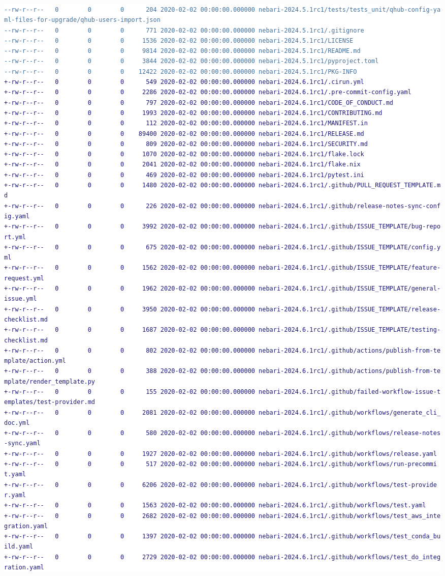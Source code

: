 ```diff
--rw-r--r--   0        0        0      204 2020-02-02 00:00:00.000000 nebari-2024.5.1rc1/tests/tests_unit/qhub-config-yaml-files-for-upgrade/qhub-users-import.json
--rw-r--r--   0        0        0      771 2020-02-02 00:00:00.000000 nebari-2024.5.1rc1/.gitignore
--rw-r--r--   0        0        0     1536 2020-02-02 00:00:00.000000 nebari-2024.5.1rc1/LICENSE
--rw-r--r--   0        0        0     9814 2020-02-02 00:00:00.000000 nebari-2024.5.1rc1/README.md
--rw-r--r--   0        0        0     3844 2020-02-02 00:00:00.000000 nebari-2024.5.1rc1/pyproject.toml
--rw-r--r--   0        0        0    12422 2020-02-02 00:00:00.000000 nebari-2024.5.1rc1/PKG-INFO
+-rw-r--r--   0        0        0      549 2020-02-02 00:00:00.000000 nebari-2024.6.1rc1/.cirun.yml
+-rw-r--r--   0        0        0     2286 2020-02-02 00:00:00.000000 nebari-2024.6.1rc1/.pre-commit-config.yaml
+-rw-r--r--   0        0        0      797 2020-02-02 00:00:00.000000 nebari-2024.6.1rc1/CODE_OF_CONDUCT.md
+-rw-r--r--   0        0        0     1993 2020-02-02 00:00:00.000000 nebari-2024.6.1rc1/CONTRIBUTING.md
+-rw-r--r--   0        0        0      112 2020-02-02 00:00:00.000000 nebari-2024.6.1rc1/MANIFEST.in
+-rw-r--r--   0        0        0    89400 2020-02-02 00:00:00.000000 nebari-2024.6.1rc1/RELEASE.md
+-rw-r--r--   0        0        0      809 2020-02-02 00:00:00.000000 nebari-2024.6.1rc1/SECURITY.md
+-rw-r--r--   0        0        0     1070 2020-02-02 00:00:00.000000 nebari-2024.6.1rc1/flake.lock
+-rw-r--r--   0        0        0     2041 2020-02-02 00:00:00.000000 nebari-2024.6.1rc1/flake.nix
+-rw-r--r--   0        0        0      469 2020-02-02 00:00:00.000000 nebari-2024.6.1rc1/pytest.ini
+-rw-r--r--   0        0        0     1480 2020-02-02 00:00:00.000000 nebari-2024.6.1rc1/.github/PULL_REQUEST_TEMPLATE.md
+-rw-r--r--   0        0        0      226 2020-02-02 00:00:00.000000 nebari-2024.6.1rc1/.github/release-notes-sync-config.yaml
+-rw-r--r--   0        0        0     3992 2020-02-02 00:00:00.000000 nebari-2024.6.1rc1/.github/ISSUE_TEMPLATE/bug-report.yml
+-rw-r--r--   0        0        0      675 2020-02-02 00:00:00.000000 nebari-2024.6.1rc1/.github/ISSUE_TEMPLATE/config.yml
+-rw-r--r--   0        0        0     1562 2020-02-02 00:00:00.000000 nebari-2024.6.1rc1/.github/ISSUE_TEMPLATE/feature-request.yml
+-rw-r--r--   0        0        0     1962 2020-02-02 00:00:00.000000 nebari-2024.6.1rc1/.github/ISSUE_TEMPLATE/general-issue.yml
+-rw-r--r--   0        0        0     3950 2020-02-02 00:00:00.000000 nebari-2024.6.1rc1/.github/ISSUE_TEMPLATE/release-checklist.md
+-rw-r--r--   0        0        0     1687 2020-02-02 00:00:00.000000 nebari-2024.6.1rc1/.github/ISSUE_TEMPLATE/testing-checklist.md
+-rw-r--r--   0        0        0      802 2020-02-02 00:00:00.000000 nebari-2024.6.1rc1/.github/actions/publish-from-template/action.yml
+-rw-r--r--   0        0        0      388 2020-02-02 00:00:00.000000 nebari-2024.6.1rc1/.github/actions/publish-from-template/render_template.py
+-rw-r--r--   0        0        0      155 2020-02-02 00:00:00.000000 nebari-2024.6.1rc1/.github/failed-workflow-issue-templates/test-provider.md
+-rw-r--r--   0        0        0     2081 2020-02-02 00:00:00.000000 nebari-2024.6.1rc1/.github/workflows/generate_cli_doc.yml
+-rw-r--r--   0        0        0      580 2020-02-02 00:00:00.000000 nebari-2024.6.1rc1/.github/workflows/release-notes-sync.yaml
+-rw-r--r--   0        0        0     1927 2020-02-02 00:00:00.000000 nebari-2024.6.1rc1/.github/workflows/release.yaml
+-rw-r--r--   0        0        0      517 2020-02-02 00:00:00.000000 nebari-2024.6.1rc1/.github/workflows/run-precommit.yaml
+-rw-r--r--   0        0        0     6206 2020-02-02 00:00:00.000000 nebari-2024.6.1rc1/.github/workflows/test-provider.yaml
+-rw-r--r--   0        0        0     1563 2020-02-02 00:00:00.000000 nebari-2024.6.1rc1/.github/workflows/test.yaml
+-rw-r--r--   0        0        0     2682 2020-02-02 00:00:00.000000 nebari-2024.6.1rc1/.github/workflows/test_aws_integration.yaml
+-rw-r--r--   0        0        0     1397 2020-02-02 00:00:00.000000 nebari-2024.6.1rc1/.github/workflows/test_conda_build.yaml
+-rw-r--r--   0        0        0     2729 2020-02-02 00:00:00.000000 nebari-2024.6.1rc1/.github/workflows/test_do_integration.yaml
```